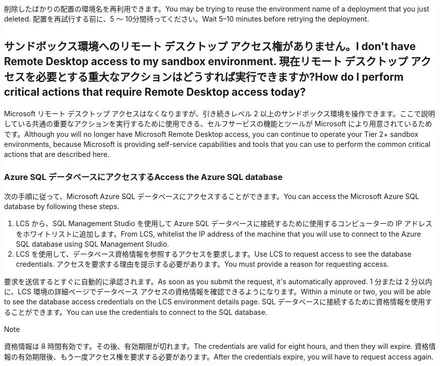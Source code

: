 <span data-ttu-id="73fbb-121">削除したばかりの配置の環境名を再利用できます。</span><span class="sxs-lookup"><span data-stu-id="73fbb-121">You may be trying to reuse the environment name of a deployment that you just deleted.</span></span> <span data-ttu-id="73fbb-122">配置を再試行する前に、5 ～ 10分間待ってください。</span><span class="sxs-lookup"><span data-stu-id="73fbb-122">Wait 5–10 minutes before retrying the deployment.</span></span> 

## <a name="i-dont-have-remote-desktop-access-to-my-sandbox-environment-how-do-i-perform-critical-actions-that-require-remote-desktop-access-today"></a><span data-ttu-id="73fbb-123">サンドボックス環境へのリモート デスクトップ アクセス権がありません。</span><span class="sxs-lookup"><span data-stu-id="73fbb-123">I don't have Remote Desktop access to my sandbox environment.</span></span> <span data-ttu-id="73fbb-124">現在リモート デスクトップ アクセスを必要とする重大なアクションはどうすれば実行できますか?</span><span class="sxs-lookup"><span data-stu-id="73fbb-124">How do I perform critical actions that require Remote Desktop access today?</span></span>

<span data-ttu-id="73fbb-125">Microsoft リモート デスクトップ アクセスはなくなりますが、引き続きレベル 2 以上のサンドボックス環境を操作できます。ここで説明している共通の重要なアクションを実行するために使用できる、セルフサービスの機能とツールが Microsoft により用意されているためです。</span><span class="sxs-lookup"><span data-stu-id="73fbb-125">Although you will no longer have Microsoft Remote Desktop access, you can continue to operate your Tier 2+ sandbox environments, because Microsoft is providing self-service capabilities and tools that you can use to perform the common critical actions that are described here.</span></span>

### <a name="access-the-azure-sql-database"></a><span data-ttu-id="73fbb-126">Azure SQL データベースにアクセスする</span><span class="sxs-lookup"><span data-stu-id="73fbb-126">Access the Azure SQL database</span></span>
<span data-ttu-id="73fbb-127">次の手順に従って、Microsoft Azure SQL データベースにアクセスすることができます。</span><span class="sxs-lookup"><span data-stu-id="73fbb-127">You can access the Microsoft Azure SQL database by following these steps.</span></span>

1. <span data-ttu-id="73fbb-128">LCS から、SQL Management Studio を使用して Azure SQL データベースに接続するために使用するコンピューターの IP アドレスをホワイトリストに追加します。</span><span class="sxs-lookup"><span data-stu-id="73fbb-128">From LCS, whitelist the IP address of the machine that you will use to connect to the Azure SQL database using SQL Management Studio.</span></span>
2. <span data-ttu-id="73fbb-129">LCS を使用して、データベース資格情報を参照するアクセスを要求します。</span><span class="sxs-lookup"><span data-stu-id="73fbb-129">Use LCS to request access to see the database credentials.</span></span> <span data-ttu-id="73fbb-130">アクセスを要求する理由を提示する必要があります。</span><span class="sxs-lookup"><span data-stu-id="73fbb-130">You must provide a reason for requesting access.</span></span> 

<span data-ttu-id="73fbb-131">要求を送信するとすぐに自動的に承認されます。</span><span class="sxs-lookup"><span data-stu-id="73fbb-131">As soon as you submit the request, it's automatically approved.</span></span> <span data-ttu-id="73fbb-132">1 分または 2 分以内に、LCS 環境の詳細ページでデータベース アクセスの資格情報を確認できるようになります。</span><span class="sxs-lookup"><span data-stu-id="73fbb-132">Within a minute or two, you will be able to see the database access credentials on the LCS environment details page.</span></span> <span data-ttu-id="73fbb-133">SQL データベースに接続するために資格情報を使用することができます。</span><span class="sxs-lookup"><span data-stu-id="73fbb-133">You can use the credentials to connect to the SQL database.</span></span>

> [!NOTE]
> <span data-ttu-id="73fbb-134">資格情報は 8 時間有効です。その後、有効期限が切れます。</span><span class="sxs-lookup"><span data-stu-id="73fbb-134">The credentials are valid for eight hours, and then they will expire.</span></span> <span data-ttu-id="73fbb-135">資格情報の有効期限後、もう一度アクセス権を要求する必要があります。</span><span class="sxs-lookup"><span data-stu-id="73fbb-135">After the credentials expire, you will have to request access again.</span></span> 
